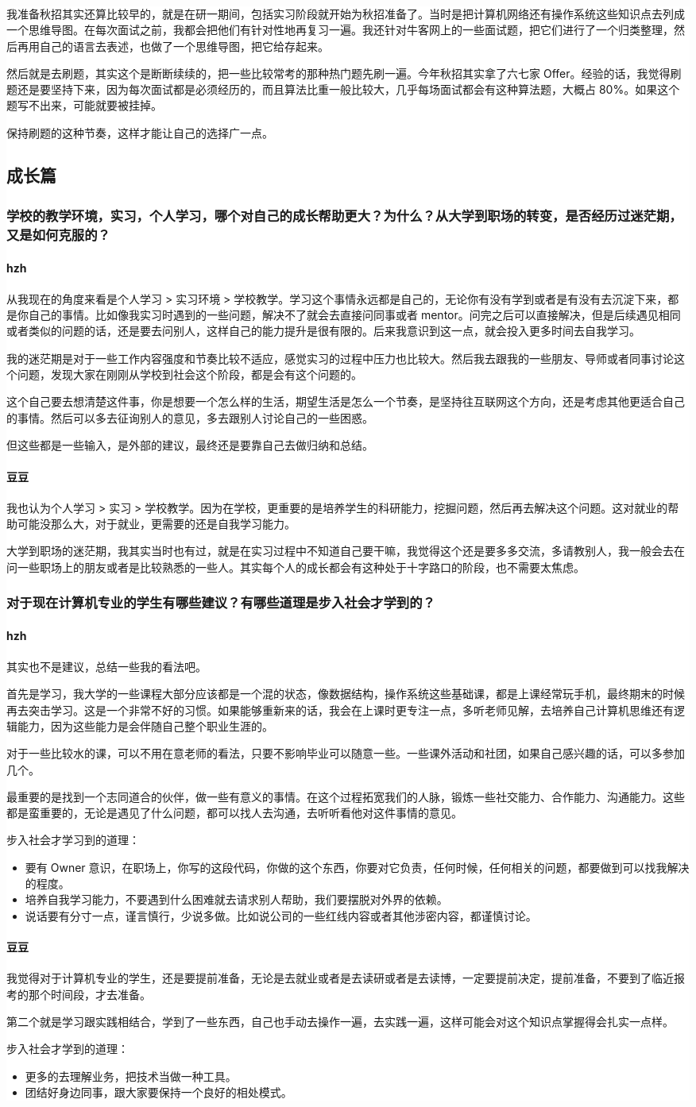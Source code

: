 我准备秋招其实还算比较早的，就是在研一期间，包括实习阶段就开始为秋招准备了。当时是把计算机网络还有操作系统这些知识点去列成一个思维导图。在每次面试之前，我都会把他们有针对性地再复习一遍。我还针对牛客网上的一些面试题，把它们进行了一个归类整理，然后再用自己的语言去表述，也做了一个思维导图，把它给存起来。

然后就是去刷题，其实这个是断断续续的，把一些比较常考的那种热门题先刷一遍。今年秋招其实拿了六七家 Offer。经验的话，我觉得刷题还是要坚持下来，因为每次面试都是必须经历的，而且算法比重一般比较大，几乎每场面试都会有这种算法题，大概占 80%。如果这个题写不出来，可能就要被挂掉。

保持刷题的这种节奏，这样才能让自己的选择广一点。

## 成长篇

### 学校的教学环境，实习，个人学习，哪个对自己的成长帮助更大？为什么？从大学到职场的转变，是否经历过迷茫期，又是如何克服的？

#### hzh

从我现在的角度来看是个人学习 > 实习环境 > 学校教学。学习这个事情永远都是自己的，无论你有没有学到或者是有没有去沉淀下来，都是你自己的事情。比如像我实习时遇到的一些问题，解决不了就会去直接问同事或者 mentor。问完之后可以直接解决，但是后续遇见相同或者类似的问题的话，还是要去问别人，这样自己的能力提升是很有限的。后来我意识到这一点，就会投入更多时间去自我学习。 

我的迷茫期是对于一些工作内容强度和节奏比较不适应，感觉实习的过程中压力也比较大。然后我去跟我的一些朋友、导师或者同事讨论这个问题，发现大家在刚刚从学校到社会这个阶段，都是会有这个问题的。

这个自己要去想清楚这件事，你是想要一个怎么样的生活，期望生活是怎么一个节奏，是坚持往互联网这个方向，还是考虑其他更适合自己的事情。然后可以多去征询别人的意见，多去跟别人讨论自己的一些困惑。 

但这些都是一些输入，是外部的建议，最终还是要靠自己去做归纳和总结。

#### 豆豆

我也认为个人学习 > 实习 > 学校教学。因为在学校，更重要的是培养学生的科研能力，挖掘问题，然后再去解决这个问题。这对就业的帮助可能没那么大，对于就业，更需要的还是自我学习能力。

大学到职场的迷茫期，我其实当时也有过，就是在实习过程中不知道自己要干嘛，我觉得这个还是要多多交流，多请教别人，我一般会去在问一些职场上的朋友或者是比较熟悉的一些人。其实每个人的成长都会有这种处于十字路口的阶段，也不需要太焦虑。 

### 对于现在计算机专业的学生有哪些建议？有哪些道理是步入社会才学到的？

#### hzh

其实也不是建议，总结一些我的看法吧。

首先是学习，我大学的一些课程大部分应该都是一个混的状态，像数据结构，操作系统这些基础课，都是上课经常玩手机，最终期末的时候再去突击学习。这是一个非常不好的习惯。如果能够重新来的话，我会在上课时更专注一点，多听老师见解，去培养自己计算机思维还有逻辑能力，因为这些能力是会伴随自己整个职业生涯的。

对于一些比较水的课，可以不用在意老师的看法，只要不影响毕业可以随意一些。一些课外活动和社团，如果自己感兴趣的话，可以多参加几个。 

最重要的是找到一个志同道合的伙伴，做一些有意义的事情。在这个过程拓宽我们的人脉，锻炼一些社交能力、合作能力、沟通能力。这些都是蛮重要的，无论是遇见了什么问题，都可以找人去沟通，去听听看他对这件事情的意见。

步入社会才学习到的道理：

- 要有 Owner 意识，在职场上，你写的这段代码，你做的这个东西，你要对它负责，任何时候，任何相关的问题，都要做到可以找我解决的程度。
- 培养自我学习能力，不要遇到什么困难就去请求别人帮助，我们要摆脱对外界的依赖。
- 说话要有分寸一点，谨言慎行，少说多做。比如说公司的一些红线内容或者其他涉密内容，都谨慎讨论。

#### 豆豆

我觉得对于计算机专业的学生，还是要提前准备，无论是去就业或者是去读研或者是去读博，一定要提前决定，提前准备，不要到了临近报考的那个时间段，才去准备。

第二个就是学习跟实践相结合，学到了一些东西，自己也手动去操作一遍，去实践一遍，这样可能会对这个知识点掌握得会扎实一点样。

步入社会才学到的道理：

- 更多的去理解业务，把技术当做一种工具。
- 团结好身边同事，跟大家要保持一个良好的相处模式。
